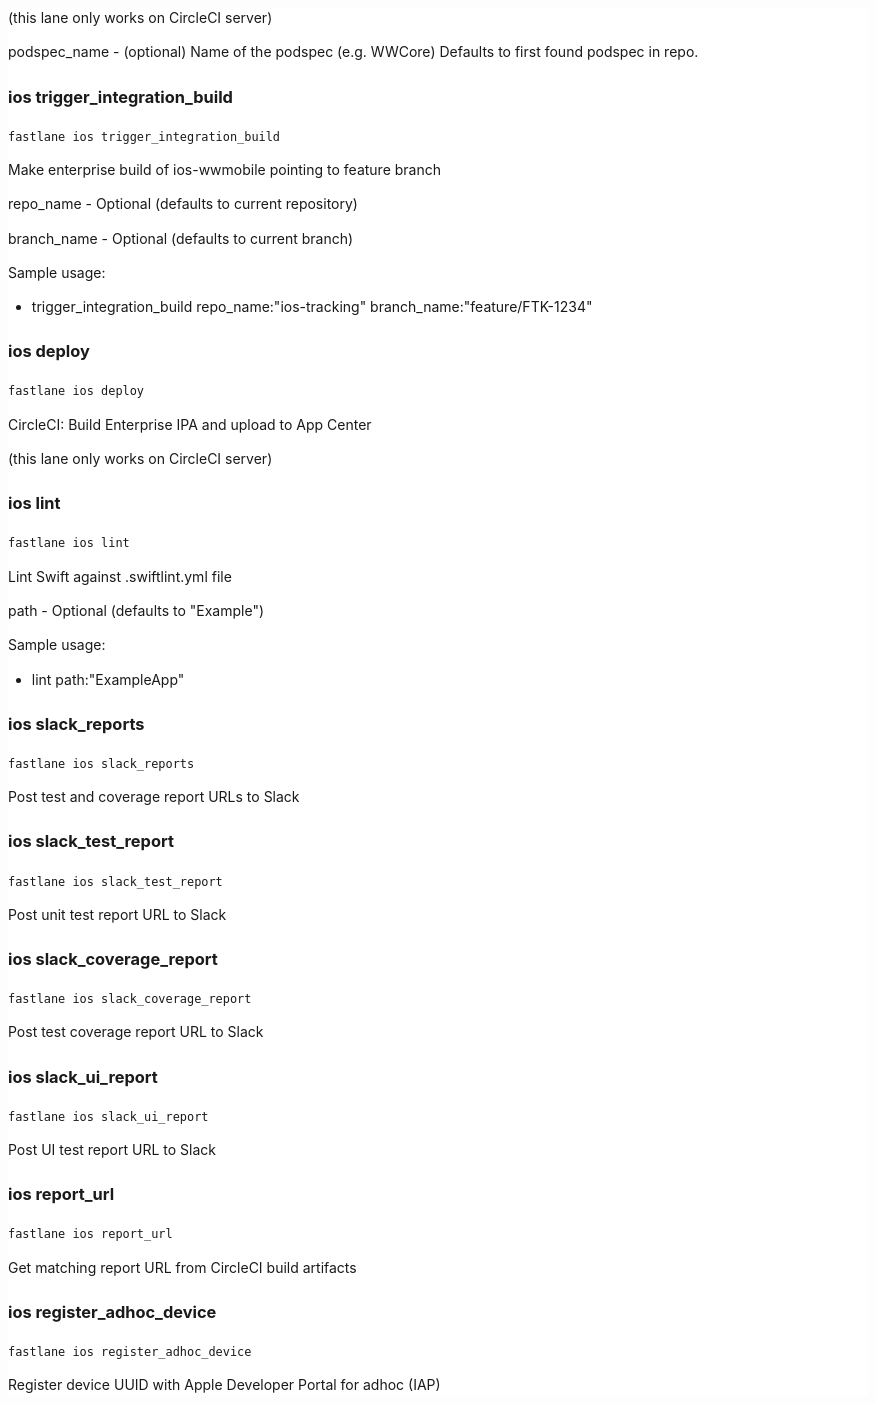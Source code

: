 (this lane only works on CircleCI server)

podspec_name - (optional) Name of the podspec (e.g. WWCore) Defaults to first found podspec in repo.
### ios trigger_integration_build
```
fastlane ios trigger_integration_build
```
Make enterprise build of ios-wwmobile pointing to feature branch

repo_name - Optional (defaults to current repository)

branch_name - Optional (defaults to current branch)

Sample usage:

- trigger_integration_build repo_name:"ios-tracking" branch_name:"feature/FTK-1234"
### ios deploy
```
fastlane ios deploy
```
CircleCI: Build Enterprise IPA and upload to App Center

(this lane only works on CircleCI server)
### ios lint
```
fastlane ios lint
```
Lint Swift against .swiftlint.yml file

path - Optional (defaults to "Example")

Sample usage:

- lint path:"ExampleApp"
### ios slack_reports
```
fastlane ios slack_reports
```
Post test and coverage report URLs to Slack
### ios slack_test_report
```
fastlane ios slack_test_report
```
Post unit test report URL to Slack
### ios slack_coverage_report
```
fastlane ios slack_coverage_report
```
Post test coverage report URL to Slack
### ios slack_ui_report
```
fastlane ios slack_ui_report
```
Post UI test report URL to Slack
### ios report_url
```
fastlane ios report_url
```
Get matching report URL from CircleCI build artifacts
### ios register_adhoc_device
```
fastlane ios register_adhoc_device
```
Register device UUID with Apple Developer Portal for adhoc (IAP)